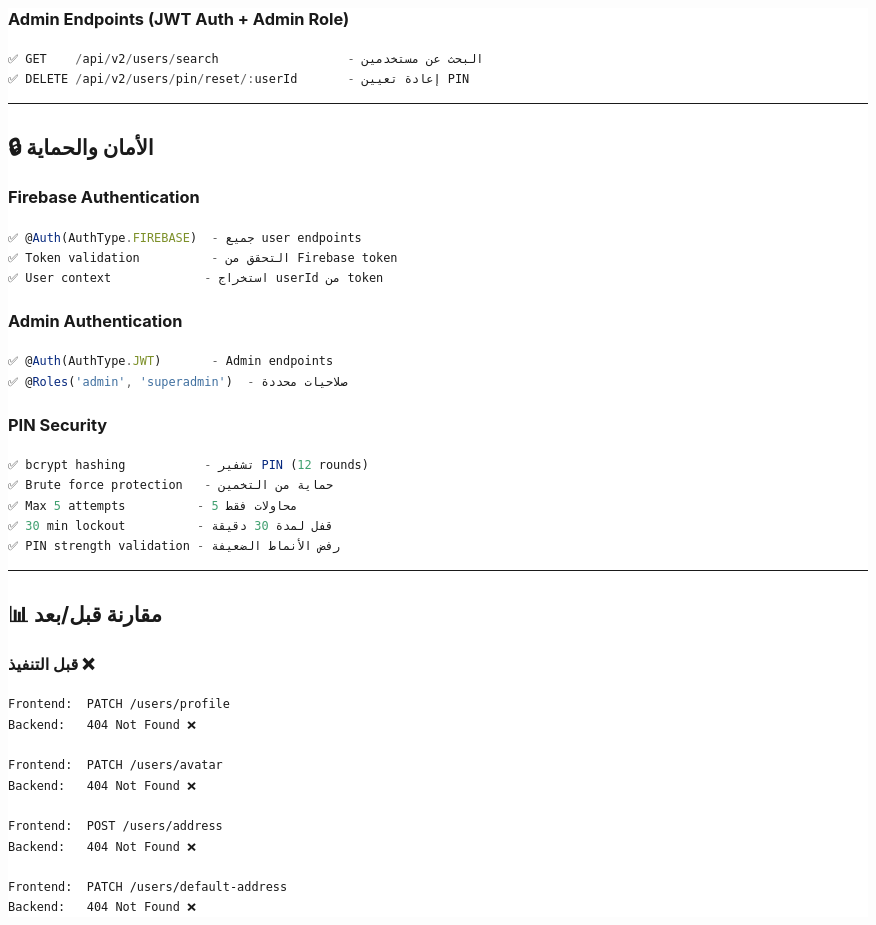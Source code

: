 ### Admin Endpoints (JWT Auth + Admin Role)
```typescript
✅ GET    /api/v2/users/search                  - البحث عن مستخدمين
✅ DELETE /api/v2/users/pin/reset/:userId       - إعادة تعيين PIN
```

---

## 🔒 الأمان والحماية

### Firebase Authentication
```typescript
✅ @Auth(AuthType.FIREBASE)  - جميع user endpoints
✅ Token validation          - التحقق من Firebase token
✅ User context             - استخراج userId من token
```

### Admin Authentication
```typescript
✅ @Auth(AuthType.JWT)       - Admin endpoints
✅ @Roles('admin', 'superadmin')  - صلاحيات محددة
```

### PIN Security
```typescript
✅ bcrypt hashing           - تشفير PIN (12 rounds)
✅ Brute force protection   - حماية من التخمين
✅ Max 5 attempts          - 5 محاولات فقط
✅ 30 min lockout          - قفل لمدة 30 دقيقة
✅ PIN strength validation - رفض الأنماط الضعيفة
```

---

## 📊 مقارنة قبل/بعد

### قبل التنفيذ ❌
```
Frontend:  PATCH /users/profile
Backend:   404 Not Found ❌

Frontend:  PATCH /users/avatar
Backend:   404 Not Found ❌

Frontend:  POST /users/address
Backend:   404 Not Found ❌

Frontend:  PATCH /users/default-address
Backend:   404 Not Found ❌
```
